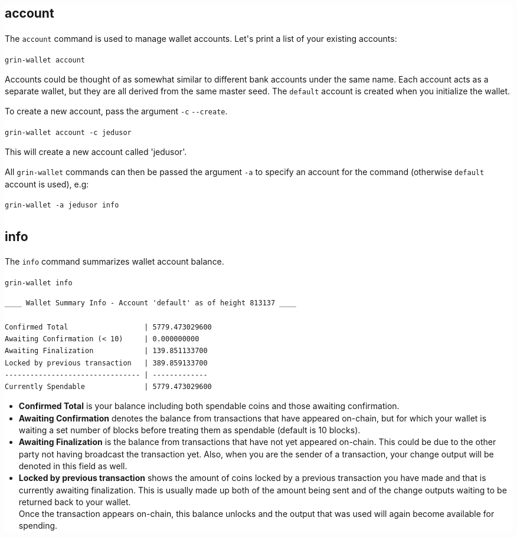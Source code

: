 ## account

The `account` command is used to manage wallet accounts. Let's print a list of your existing accounts:

```text
grin-wallet account
```

Accounts could be thought of as somewhat similar to different bank accounts under the same name. Each account acts as a separate wallet, but they are all derived from the same master seed. The `default` account is created when you initialize the wallet.

To create a new account, pass the argument `-c` `--create`.

```text
grin-wallet account -c jedusor
```

This will create a new account called 'jedusor'.

All `grin-wallet` commands can then be passed the argument `-a` to specify an account for the command (otherwise `default` account is used), e.g:

```text
grin-wallet -a jedusor info
```

## info

The `info` command summarizes wallet account balance.

```text
grin-wallet info
```

```text
____ Wallet Summary Info - Account 'default' as of height 813137 ____

Confirmed Total                  | 5779.473029600
Awaiting Confirmation (< 10)     | 0.000000000
Awaiting Finalization            | 139.851133700
Locked by previous transaction   | 389.859133700
-------------------------------- | -------------
Currently Spendable              | 5779.473029600
```

* **Confirmed Total** is your balance including both spendable coins and those awaiting confirmation.
* **Awaiting Confirmation** denotes the balance from transactions that have appeared on-chain, but for which your wallet is waiting a set number of blocks before treating them as spendable (default is 10 blocks).
* **Awaiting Finalization** is the balance from transactions that have not yet appeared on-chain. This could be due to the other party not having broadcast the transaction yet. Also, when you are the sender of a transaction, your change output will be denoted in this field as well.
* **Locked by previous transaction** shows the amount of coins locked by a previous transaction you have made and that is currently awaiting finalization. This is usually made up both of the amount being sent and of the change outputs waiting to be returned back to your wallet. </br>
Once the transaction appears on-chain, this balance unlocks and the output that was used will again become available for spending.
